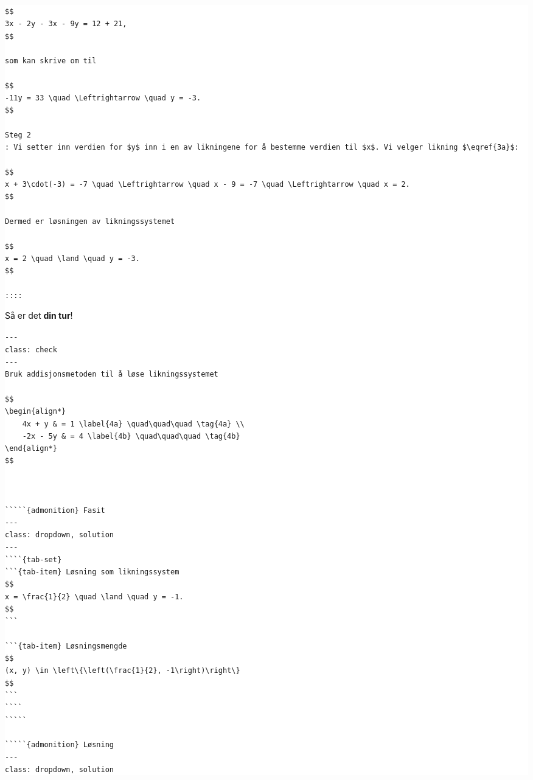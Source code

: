 ````{admonition} Eksempel 2: addisjonsmetoden
$$
3x - 2y - 3x - 9y = 12 + 21,
$$

som kan skrive om til

$$
-11y = 33 \quad \Leftrightarrow \quad y = -3.
$$

Steg 2
: Vi setter inn verdien for $y$ inn i en av likningene for å bestemme verdien til $x$. Vi velger likning $\eqref{3a}$:

$$
x + 3\cdot(-3) = -7 \quad \Leftrightarrow \quad x - 9 = -7 \quad \Leftrightarrow \quad x = 2.
$$

Dermed er løsningen av likningssystemet

$$
x = 2 \quad \land \quad y = -3.
$$

::::
````
Så er det **din tur**!

``````{admonition} Underveisoppgave 2
---
class: check
---
Bruk addisjonsmetoden til å løse likningssystemet

$$
\begin{align*}
    4x + y & = 1 \label{4a} \quad\quad\quad \tag{4a} \\
    -2x - 5y & = 4 \label{4b} \quad\quad\quad \tag{4b}
\end{align*}
$$



`````{admonition} Fasit
---
class: dropdown, solution
---
````{tab-set}
```{tab-item} Løsning som likningssystem
$$
x = \frac{1}{2} \quad \land \quad y = -1.
$$
```

```{tab-item} Løsningsmengde
$$
(x, y) \in \left\{\left(\frac{1}{2}, -1\right)\right\}
$$
```
````
`````

`````{admonition} Løsning
---
class: dropdown, solution
``````